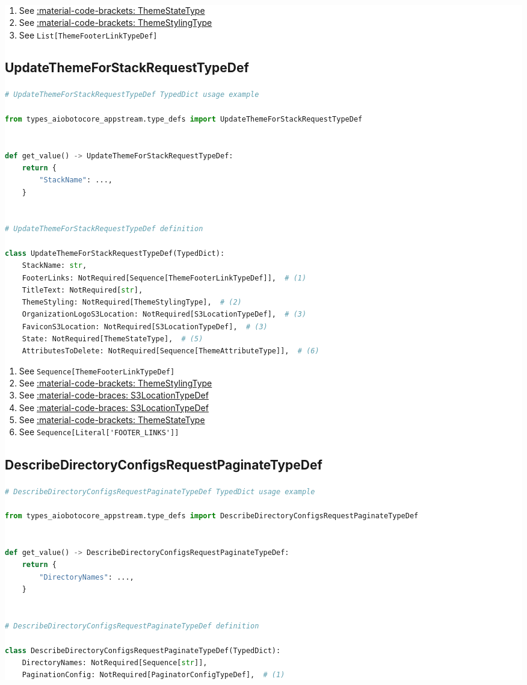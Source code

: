 1. See [:material-code-brackets: ThemeStateType](./literals.md#themestatetype)
2. See [:material-code-brackets: ThemeStylingType](./literals.md#themestylingtype)
3. See `List[ThemeFooterLinkTypeDef]`

## UpdateThemeForStackRequestTypeDef

```python
# UpdateThemeForStackRequestTypeDef TypedDict usage example

from types_aiobotocore_appstream.type_defs import UpdateThemeForStackRequestTypeDef


def get_value() -> UpdateThemeForStackRequestTypeDef:
    return {
        "StackName": ...,
    }


# UpdateThemeForStackRequestTypeDef definition

class UpdateThemeForStackRequestTypeDef(TypedDict):
    StackName: str,
    FooterLinks: NotRequired[Sequence[ThemeFooterLinkTypeDef]],  # (1)
    TitleText: NotRequired[str],
    ThemeStyling: NotRequired[ThemeStylingType],  # (2)
    OrganizationLogoS3Location: NotRequired[S3LocationTypeDef],  # (3)
    FaviconS3Location: NotRequired[S3LocationTypeDef],  # (3)
    State: NotRequired[ThemeStateType],  # (5)
    AttributesToDelete: NotRequired[Sequence[ThemeAttributeType]],  # (6)
```

1. See `Sequence[ThemeFooterLinkTypeDef]`
2. See [:material-code-brackets: ThemeStylingType](./literals.md#themestylingtype)
3. See [:material-code-braces: S3LocationTypeDef](./type_defs.md#s3locationtypedef)
4. See [:material-code-braces: S3LocationTypeDef](./type_defs.md#s3locationtypedef)
5. See [:material-code-brackets: ThemeStateType](./literals.md#themestatetype)
6. See `Sequence[Literal['FOOTER_LINKS']]`

## DescribeDirectoryConfigsRequestPaginateTypeDef

```python
# DescribeDirectoryConfigsRequestPaginateTypeDef TypedDict usage example

from types_aiobotocore_appstream.type_defs import DescribeDirectoryConfigsRequestPaginateTypeDef


def get_value() -> DescribeDirectoryConfigsRequestPaginateTypeDef:
    return {
        "DirectoryNames": ...,
    }


# DescribeDirectoryConfigsRequestPaginateTypeDef definition

class DescribeDirectoryConfigsRequestPaginateTypeDef(TypedDict):
    DirectoryNames: NotRequired[Sequence[str]],
    PaginationConfig: NotRequired[PaginatorConfigTypeDef],  # (1)
```
